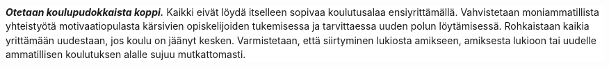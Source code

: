 
***Otetaan koulupudokkaista koppi.*** Kaikki eivät löydä itselleen sopivaa
koulutusalaa ensiyrittämällä. Vahvistetaan moniammatillista yhteistyötä
motivaatiopulasta kärsivien opiskelijoiden tukemisessa ja tarvittaessa uuden
polun löytämisessä. Rohkaistaan kaikia yrittämään uudestaan, jos koulu on jäänyt
kesken. Varmistetaan, että siirtyminen lukiosta amikseen, amiksesta lukioon tai
uudelle ammatillisen koulutuksen alalle sujuu mutkattomasti.



